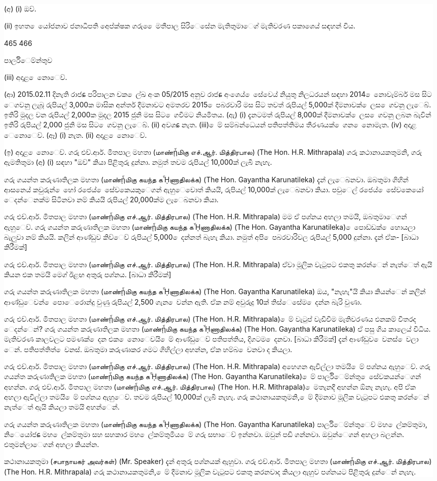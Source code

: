 (අ) (i) ඔව්.

(ii) ඉහත ෙයෝජනාව ජනාධිපති අෙප්ක්ෂක ගරු ෛමතීපාල සිරිෙසේන මැතිතුමාෙග් මැතිවරණ පකාශෙය් සඳහන් විය.

465 466

පාර්ලිෙම්න්තුව

(iii) අදාළ ෙනොෙව්.

(ආ) 2015.02.11 දිනැති රාජɕ පරිපාලන චක ෙල්ඛ අංක 05/2015 අනුව රාජɕ අංශෙය් ෙසේවෙය් නියුතු නිලධරයන් සඳහා 2014 ෙනොවැම්බර් මස සිට ෙගවනු ලැබූ රුපියල් 3,000ක මාසික අන්තර් දීමනාවට අමතරව 2015 ෙපබරවාරි මස සිට තවත් රුපියල් 5,000ක් දීමනාවක් ෙලස ෙගවනු ලැෙබ්. ඉතිරි මුදල වන රුපියල් 2,000ක මුදල 2015 ජුනි මස සිට ෙගවීමට නියමිතය. (ඇ) (i) දැනටමත් රුපියල් 8,000ක් දීමනාවක් ෙලස ෙගවනු ලබන බැවින් ඉතිරි රුපියල් 2,000 ජුනි මස සිට ෙගවනු ලැෙබ්. (ii) අවශɕ නැත. (iii) ෙම් සම්බන්ධෙයන් පතිපත්තිමය තීරණයක් ෙගන ෙනොමැත. (iv) අදාළ ෙනොෙව්. (ඈ) (i) නැත. (ii) අදාළ ෙනොෙව්.

(ඉ) අදාළ ෙනොෙව්. ගරු එච්.ආර්. මිතපාල මහතා (மாண்ᾗமிகு எச்.ஆர். மித்திரபால) (The Hon. H.R. Mithrapala) ගරු කථානායකතුමනි, ගරු ඇමතිතුමා (අ) (i) සඳහා "ඔව්" කියා පිළිතුරු දුන්නා. නමුත් තවම රුපියල් 10,000ක් ලැබී නැහැ.

ගරු ගයන්ත කරුණාතිලක මහතා (மாண்ᾗமிகு கயந்த கᾞணாதிலக்க) (The Hon. Gayantha Karunatileka) දැන් ලැෙබනවා. ඔබතුමා ගිහින් ආසනෙය් කවුරුන් ෙහෝ රජෙය් ෙසේවකෙයකුෙගන් ඇහුෙවොත් කියයි, රුපියල් 10,000ක් ලැෙබනවා කියා. පවුෙල් රජෙය් ෙසේවකෙයෝ ෙදන්ෙනක්ම සිටිනවා නම් කියයි රුපියල් 20,000ක්ම ලැෙබනවා කියා.

ගරු එච්.ආර්. මිතපාල මහතා (மாண்ᾗமிகு எச்.ஆர். மித்திரபால) (The Hon. H.R. Mithrapala) මම ඒ පශ්නය අහලා තමයි, ඔබතුමාෙගන් ඇහුෙව්. ගරු ගයන්ත කරුණාතිලක මහතා (மாண்ᾗமிகு கயந்த கᾞணாதிலக்க) (The Hon. Gayantha Karunatileka) ෙපොඩ්ඩක් ෙහොයලා බැලුවා නම් කියයි. කලින් ආණ්ඩුව කිව්ෙව් රුපියල් 5,000 ෙදන්නත් බැහැ කියා. නමුත් අපි ෙපබරවාරිවල රුපියල් 5,000 දුන්නා. දැන් ඒක- [බාධා කිරීමක්]

ගරු එච්.ආර්. මිතපාල මහතා (மாண்ᾗமிகு எச்.ஆர். மித்திரபால) (The Hon. H.R. Mithrapala) ඒවා මූලික වැටුපට එකතු කරන්ෙන් නැත්ෙත් ඇයි කියන එක තමයි මෙග් ඊළඟ අතුරු පශ්නය. [බාධා කිරීමක්]

ගරු ගයන්ත කරුණාතිලක මහතා (மாண்ᾗமிகு கயந்த கᾞணாதிலக்க) (The Hon. Gayantha Karunatileka) ඔය, "නැහැ"යි කියා කියන්ෙන් කලින් ආණ්ඩුෙවන් ෙපොෙරොන්දු වුණු රුපියල් 2,500 ගැන ෙවන්න ඇති. ඒක නම් අවුරුදු 10ක් තිස්ෙසේම ෙදන්න බැරි වුණා.

ගරු එච්.ආර්. මිතපාල මහතා (மாண்ᾗமிகு எச்.ஆர். மித்திரபால) (The Hon. H.R. Mithrapala) ෙම් වැටුප් වැඩිවීම මැතිවරණය එනකම් විතරද ෙදන්ෙන්? ගරු ගයන්ත කරුණාතිලක මහතා (மாண்ᾗமிகு கயந்த கᾞணாதிலக்க) (The Hon. Gayantha Karunatileka) ඒ පසු ගිය කාලෙය් විධිය. මැතිවරණ කාලවලට පමණක් ෙදන එක ෙනොෙවයි ෙම් ආණ්ඩුෙව් පතිපත්තිය, දිගටම ෙදනවා. [බාධා කිරීමක්] දැන් ආණ්ඩුව ෙවනස් ෙවලා ෙන්. පතිපත්තිත් ෙවනස්. ඔබතුමා කරුණාකර ගමට ගිහිල්ලා අහන්න, ඒක හම්බ ෙවනවා ද කියලා.

ගරු එච්.ආර්. මිතපාල මහතා (மாண்ᾗமிகு எச்.ஆர். மித்திரபால) (The Hon. H.R. Mithrapala) අහෙගන ඇවිල්ලා තමයි ෙම් පශ්නය ඇහුෙව්. ගරු ගයන්ත කරුණාතිලක මහතා (மாண்ᾗமிகு கயந்த கᾞணாதிலக்க) (The Hon. Gayantha Karunatileka) ෙම් පාර්ලිෙම්න්තු ෙසේවකයන්ෙගන් අහන්න. ගරු එච්.ආර්. මිතපාල මහතා (மாண்ᾗமிகு எச்.ஆர். மித்திரபால) (The Hon. H.R. Mithrapala) ෙමතැනදී අහන්න ඕනෑ නැහැ. අපි ඒක අහලා ඇවිල්ලා තමයි ෙම් පශ්නය ඇහුෙව්. තවම රුපියල් 10,000ක් ලැබී නැහැ. ගරු කථානායකතුමනි, ෙම් දීමනාව මූලික වැටුපට එකතු කරන්ෙන් නැත්ෙත් ඇයි කියලා තමයි අහන්ෙන්.

ගරු ගයන්ත කරුණාතිලක මහතා (மாண்ᾗமிகு கயந்த கᾞணாதிலக்க) (The Hon. Gayantha Karunatileka) පාර්ලිෙම්න්තුෙව් මහ ෙල්කම්තුමා, නිෙයෝජɕ මහ ෙල්කම්තුමා සහ සහකාර මහ ෙල්කම්තුමිය ෙම් ගරු සභාෙව් ඉන්නවා. ඔවුන් පඩි ගන්නවා. ඔවුන්ෙගන් අහලා බලන්න. එතුමන්ලාෙගන් අහලා කියන්න.

කථානායකතුමා (சபாநாயகர் அவர்கள்) (Mr. Speaker) දැන් අතුරු පශ්නයක් ඇහුවා. ගරු එච්.ආර්. මිතපාල මහතා (மாண்ᾗமிகு எச்.ஆர். மித்திரபால) (The Hon. H.R. Mithrapala) ගරු කථානායකතුමනි, ෙම් දීමනාව මූලික වැටුපට එකතු කරනවාද කියලා ඇහුව පශ්නයට පිළිතුරු දුන්ෙන් නැහැ.
